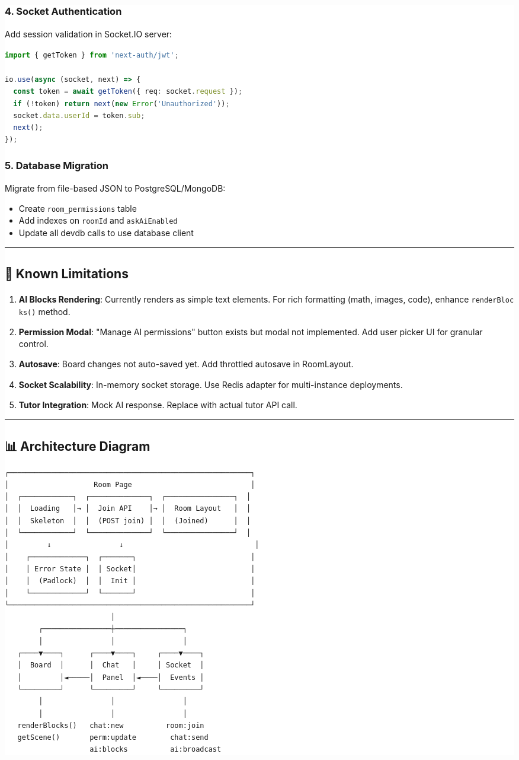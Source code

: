 ### 4. Socket Authentication
Add session validation in Socket.IO server:
```typescript
import { getToken } from 'next-auth/jwt';

io.use(async (socket, next) => {
  const token = await getToken({ req: socket.request });
  if (!token) return next(new Error('Unauthorized'));
  socket.data.userId = token.sub;
  next();
});
```

### 5. Database Migration
Migrate from file-based JSON to PostgreSQL/MongoDB:
- Create `room_permissions` table
- Add indexes on `roomId` and `askAiEnabled`
- Update all devdb calls to use database client

---

## 🐛 Known Limitations

1. **AI Blocks Rendering**: Currently renders as simple text elements. For rich formatting (math, images, code), enhance `renderBlocks()` method.

2. **Permission Modal**: "Manage AI permissions" button exists but modal not implemented. Add user picker UI for granular control.

3. **Autosave**: Board changes not auto-saved yet. Add throttled autosave in RoomLayout.

4. **Socket Scalability**: In-memory socket storage. Use Redis adapter for multi-instance deployments.

5. **Tutor Integration**: Mock AI response. Replace with actual tutor API call.

---

## 📊 Architecture Diagram

```
┌─────────────────────────────────────────────────────────┐
│                    Room Page                            │
│  ┌────────────┐  ┌──────────────┐  ┌────────────────┐  │
│  │  Loading   │→ │  Join API    │→ │  Room Layout   │  │
│  │  Skeleton  │  │  (POST join) │  │  (Joined)      │  │
│  └────────────┘  └──────────────┘  └────────────────┘  │
│         ↓                ↓                               │
│    ┌─────────────┐  ┌───────┐                           │
│    │ Error State │  │ Socket│                           │
│    │  (Padlock)  │  │  Init │                           │
│    └─────────────┘  └───────┘                           │
└─────────────────────────────────────────────────────────┘
                         │
        ┌────────────────┼────────────────┐
        │                │                │
   ┌────▼────┐      ┌────▼────┐     ┌────▼────┐
   │  Board  │      │  Chat   │     │ Socket  │
   │         │◄─────│  Panel  │◄────│  Events │
   └─────────┘      └─────────┘     └─────────┘
        │                │                │
        │                │                │
   renderBlocks()   chat:new          room:join
   getScene()       perm:update        chat:send
                    ai:blocks          ai:broadcast
```